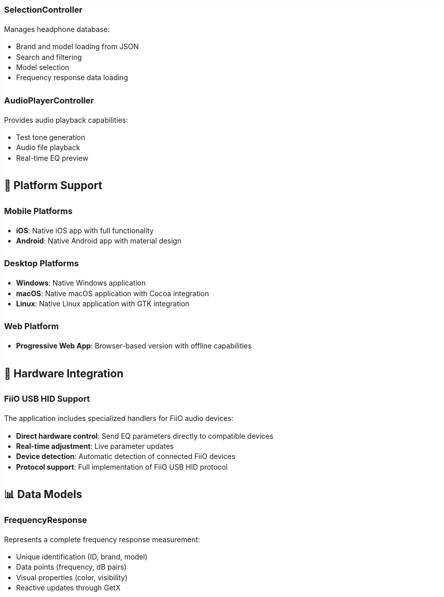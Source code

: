 ### SelectionController

Manages headphone database:

- Brand and model loading from JSON
- Search and filtering
- Model selection
- Frequency response data loading

### AudioPlayerController

Provides audio playback capabilities:

- Test tone generation
- Audio file playback
- Real-time EQ preview

## 📱 Platform Support

### Mobile Platforms

- **iOS**: Native iOS app with full functionality
- **Android**: Native Android app with material design

### Desktop Platforms

- **Windows**: Native Windows application
- **macOS**: Native macOS application with Cocoa integration
- **Linux**: Native Linux application with GTK integration

### Web Platform

- **Progressive Web App**: Browser-based version with offline capabilities

## 🔌 Hardware Integration

### FiiO USB HID Support

The application includes specialized handlers for FiiO audio devices:

- **Direct hardware control**: Send EQ parameters directly to compatible devices
- **Real-time adjustment**: Live parameter updates
- **Device detection**: Automatic detection of connected FiiO devices
- **Protocol support**: Full implementation of FiiO USB HID protocol

## 📊 Data Models

### FrequencyResponse

Represents a complete frequency response measurement:

- Unique identification (ID, brand, model)
- Data points (frequency, dB pairs)
- Visual properties (color, visibility)
- Reactive updates through GetX
